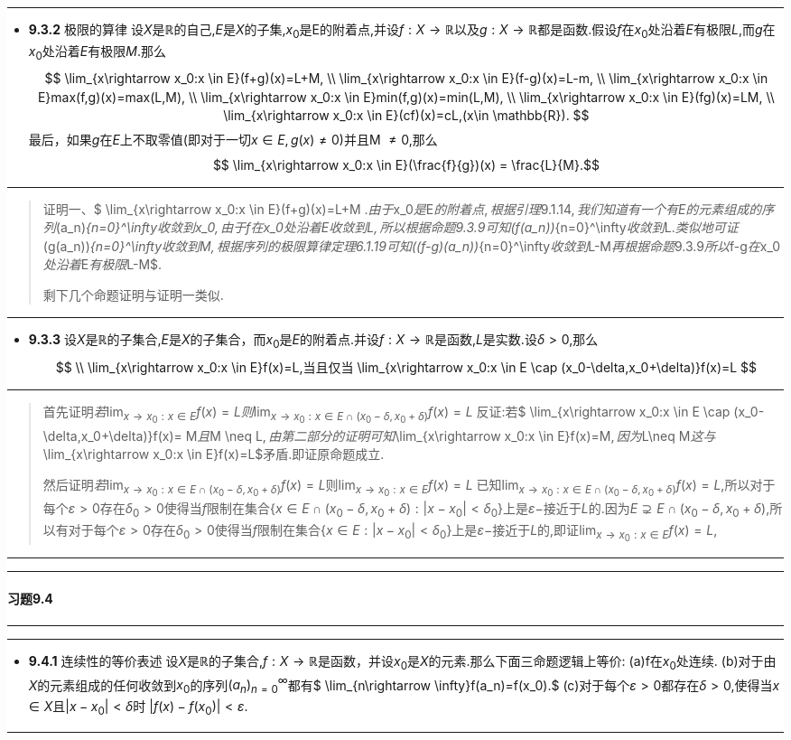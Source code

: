 ***
* **9.3.2**
极限的算律
设$X$是$\mathbb{R}$的自己,$E$是$X$的子集,$x_0$是E的附着点,并设$f:X\rightarrow \mathbb{R}$以及$g:X\rightarrow \mathbb{R}$都是函数.假设$f$在$x_0$处沿着$E$有极限$L$,而$g$在$x_0$处沿着$E$有极限$M$.那么
$$
   \lim_{x\rightarrow x_0:x \in E}(f+g)(x)=L+M,
\\ \lim_{x\rightarrow x_0:x \in E}(f-g)(x)=L-m,
\\ \lim_{x\rightarrow x_0:x \in E}max(f,g)(x)=max(L,M),
\\ \lim_{x\rightarrow x_0:x \in E}min(f,g)(x)=min(L,M),
\\ \lim_{x\rightarrow x_0:x \in E}(fg)(x)=LM,
\\ \lim_{x\rightarrow x_0:x \in E}(cf)(x)=cL,(x\in \mathbb{R}).
$$
最后，如果$g$在$E$上不取零值(即对于一切$x\in E,g(x)\neq 0$)并且M $\neq 0$,那么
$$ \lim_{x\rightarrow x_0:x \in E}(\frac{f}{g})(x) = \frac{L}{M}.$$

---
>证明一、$ \lim_{x\rightarrow x_0:x \in E}(f+g)(x)=L+M $.
>由于$x_0$是$E$的附着点,根据引理9.1.14,我们知道有一个有E的元素组成的序列$(a_n)_{n=0}^\infty$收敛到$x_0$,由于$f$在$x_0$处沿着$E$收敛到$L$,所以根据命题9.3.9可知$(f(a_n))_{n=0}^\infty$收敛到$L$.类似地可证$(g(a_n))_{n=0}^\infty$收敛到$M$,根据序列的极限算律定理6.1.19可知$((f-g)(a_n))_{n=0}^\infty$收敛到$L-M$再根据命题9.3.9所以$f-g$在$x_0$处沿着$E$有极限$L-M$.
>
>剩下几个命题证明与证明一类似.

***
* **9.3.3**
设$X$是$\mathbb{R}$的子集合,$E$是$X$的子集合，而$x_0$是$E$的附着点.并设$f:X\rightarrow \mathbb{R}$是函数,$L$是实数.设$\delta > 0$,那么
$$
\\ \lim_{x\rightarrow x_0:x \in E}f(x)=L,当且仅当 \lim_{x\rightarrow x_0:x \in E \cap (x_0-\delta,x_0+\delta)}f(x)=L
$$
---
>首先证明$若\lim_{x\rightarrow x_0:x \in E}f(x)=L则 \lim_{x\rightarrow x_0:x \in E \cap (x_0-\delta,x_0+\delta)}f(x)=L$
>反证:若$ \lim_{x\rightarrow x_0:x \in E \cap (x_0-\delta,x_0+\delta)}f(x)= M$且$M \neq L$,由第二部分的证明可知$\lim_{x\rightarrow x_0:x \in E}f(x)=M$,因为$L\neq M$这与$\lim_{x\rightarrow x_0:x \in E}f(x)=L$矛盾.即证原命题成立.
>
>然后证明$若\lim_{x\rightarrow x_0:x \in E \cap (x_0-\delta,x_0+\delta)}f(x)=L$则$\lim_{x\rightarrow x_0:x \in E}f(x)=L$
>已知$\lim_{x\rightarrow x_0:x \in E \cap (x_0-\delta,x_0+\delta)}f(x)=L$,所以对于每个$\varepsilon>0$存在$\delta_0>0$使得当$f$限制在集合$\{x\in  E \cap (x_0-\delta,x_0+\delta):|x-x_0|<\delta_0\}$上是$\varepsilon-$接近于$L$的.因为$E \supsetneq  E \cap (x_0-\delta,x_0+\delta)$,所以有对于每个$\varepsilon>0$存在$\delta_0>0$使得当$f$限制在集合$\{x\in E:|x-x_0|<\delta_0\}$上是$\varepsilon-$接近于$L$的,即证$\lim_{x\rightarrow x_0:x \in E}f(x)=L$,
>

***

---
#### 习题9.4
---
***
* **9.4.1**
连续性的等价表述
设$X$是$\mathbb{R}$的子集合,$f:X\rightarrow \mathbb{R}$是函数，并设$x_0$是$X$的元素.那么下面三命题逻辑上等价:
(a)f在$x_0$处连续.
(b)对于由$X$的元素组成的任何收敛到$x_0$的序列$(a_n)^\infty_{n=0}$都有$ \lim_{n\rightarrow \infty}f(a_n)=f(x_0).$
(c)对于每个$\varepsilon >0$都存在$\delta >0,$使得当$x\in X$且$|x-x_0|<\delta$时  $|f(x)-f(x_0)|<\varepsilon.$

---